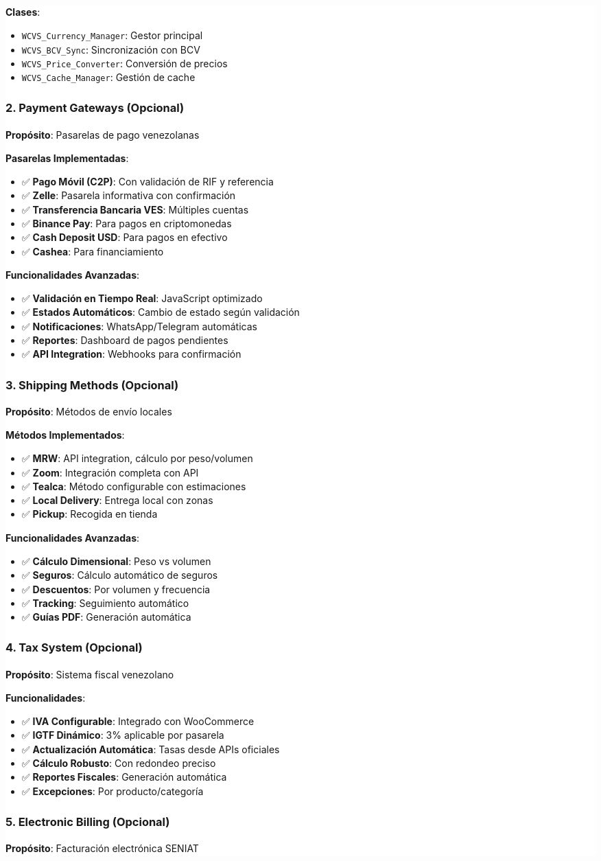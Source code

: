 **Clases**:
- `WCVS_Currency_Manager`: Gestor principal
- `WCVS_BCV_Sync`: Sincronización con BCV
- `WCVS_Price_Converter`: Conversión de precios
- `WCVS_Cache_Manager`: Gestión de cache

### 2. Payment Gateways (Opcional)
**Propósito**: Pasarelas de pago venezolanas

**Pasarelas Implementadas**:
- ✅ **Pago Móvil (C2P)**: Con validación de RIF y referencia
- ✅ **Zelle**: Pasarela informativa con confirmación
- ✅ **Transferencia Bancaria VES**: Múltiples cuentas
- ✅ **Binance Pay**: Para pagos en criptomonedas
- ✅ **Cash Deposit USD**: Para pagos en efectivo
- ✅ **Cashea**: Para financiamiento

**Funcionalidades Avanzadas**:
- ✅ **Validación en Tiempo Real**: JavaScript optimizado
- ✅ **Estados Automáticos**: Cambio de estado según validación
- ✅ **Notificaciones**: WhatsApp/Telegram automáticas
- ✅ **Reportes**: Dashboard de pagos pendientes
- ✅ **API Integration**: Webhooks para confirmación

### 3. Shipping Methods (Opcional)
**Propósito**: Métodos de envío locales

**Métodos Implementados**:
- ✅ **MRW**: API integration, cálculo por peso/volumen
- ✅ **Zoom**: Integración completa con API
- ✅ **Tealca**: Método configurable con estimaciones
- ✅ **Local Delivery**: Entrega local con zonas
- ✅ **Pickup**: Recogida en tienda

**Funcionalidades Avanzadas**:
- ✅ **Cálculo Dimensional**: Peso vs volumen
- ✅ **Seguros**: Cálculo automático de seguros
- ✅ **Descuentos**: Por volumen y frecuencia
- ✅ **Tracking**: Seguimiento automático
- ✅ **Guías PDF**: Generación automática

### 4. Tax System (Opcional)
**Propósito**: Sistema fiscal venezolano

**Funcionalidades**:
- ✅ **IVA Configurable**: Integrado con WooCommerce
- ✅ **IGTF Dinámico**: 3% aplicable por pasarela
- ✅ **Actualización Automática**: Tasas desde APIs oficiales
- ✅ **Cálculo Robusto**: Con redondeo preciso
- ✅ **Reportes Fiscales**: Generación automática
- ✅ **Excepciones**: Por producto/categoría

### 5. Electronic Billing (Opcional)
**Propósito**: Facturación electrónica SENIAT
